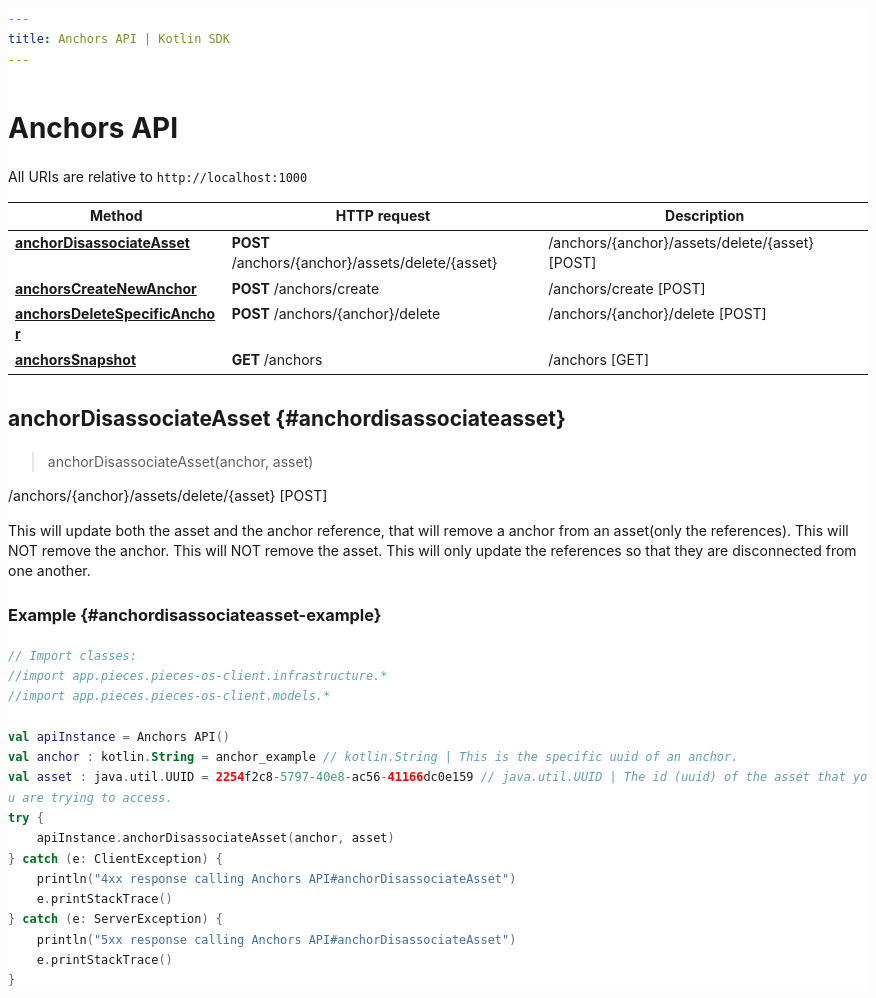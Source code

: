 ```yaml
---
title: Anchors API | Kotlin SDK
---
```


# Anchors API

All URIs are relative to `http://localhost:1000`

Method | HTTP request | Description
------------- | ------------- | -------------
[**anchorDisassociateAsset**](#anchordisassociateasset) | **POST** /anchors/\{anchor\}/assets/delete/\{asset\} | /anchors/\{anchor\}/assets/delete/\{asset\} [POST]
[**anchorsCreateNewAnchor**](#anchorscreatenewanchor) | **POST** /anchors/create | /anchors/create [POST]
[**anchorsDeleteSpecificAnchor**](#anchorsdeletespecificanchor) | **POST** /anchors/\{anchor\}/delete | /anchors/\{anchor\}/delete [POST]
[**anchorsSnapshot**](#anchorssnapshot) | **GET** /anchors | /anchors [GET]


## **anchorDisassociateAsset** {#anchordisassociateasset}
> anchorDisassociateAsset(anchor, asset)

/anchors/\{anchor\}/assets/delete/\{asset\} [POST]

This will update both the asset and the anchor reference, that will remove a anchor from an asset(only the references).  This will NOT remove the anchor. This will NOT remove the asset. This will only update the references so that they are disconnected from one another.

### Example {#anchordisassociateasset-example}
```kotlin
// Import classes:
//import app.pieces.pieces-os-client.infrastructure.*
//import app.pieces.pieces-os-client.models.*

val apiInstance = Anchors API()
val anchor : kotlin.String = anchor_example // kotlin.String | This is the specific uuid of an anchor.
val asset : java.util.UUID = 2254f2c8-5797-40e8-ac56-41166dc0e159 // java.util.UUID | The id (uuid) of the asset that you are trying to access.
try {
    apiInstance.anchorDisassociateAsset(anchor, asset)
} catch (e: ClientException) {
    println("4xx response calling Anchors API#anchorDisassociateAsset")
    e.printStackTrace()
} catch (e: ServerException) {
    println("5xx response calling Anchors API#anchorDisassociateAsset")
    e.printStackTrace()
}
```
